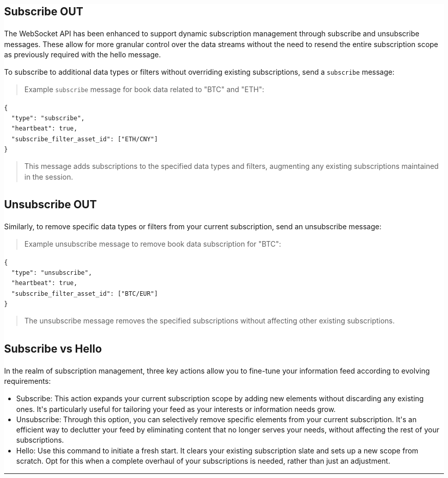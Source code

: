 Subscribe OUT[​](/exchange-rates-api/websocket/general#subscribe-out "Direct link to subscribe-out")
----------------------------------------------------------------------------------------------------

The WebSocket API has been enhanced to support dynamic subscription management through subscribe and unsubscribe messages. These allow for more granular control over the data streams without the need to resend the entire subscription scope as previously required with the hello message.

To subscribe to additional data types or filters without overriding existing subscriptions, send a `subscribe` message:

> Example `subscribe` message for book data related to "BTC" and "ETH":

```
{  
  "type": "subscribe",  
  "heartbeat": true,  
  "subscribe_filter_asset_id": ["ETH/CNY"]  
}
```

> This message adds subscriptions to the specified data types and filters, augmenting any existing subscriptions maintained in the session.

Unsubscribe OUT[​](/exchange-rates-api/websocket/general#unsubscribe-out "Direct link to unsubscribe-out")
----------------------------------------------------------------------------------------------------------

Similarly, to remove specific data types or filters from your current subscription, send an unsubscribe message:

> Example unsubscribe message to remove book data subscription for "BTC":

```
{  
  "type": "unsubscribe",  
  "heartbeat": true,  
  "subscribe_filter_asset_id": ["BTC/EUR"]  
}
```

> The unsubscribe message removes the specified subscriptions without affecting other existing subscriptions.

Subscribe vs Hello[​](/exchange-rates-api/websocket/general#subscribe-vs-hello "Direct link to Subscribe vs Hello")
-------------------------------------------------------------------------------------------------------------------

In the realm of subscription management, three key actions allow you to fine-tune your information feed according to evolving requirements:

* Subscribe: This action expands your current subscription scope by adding new elements without discarding any existing ones. It's particularly useful for tailoring your feed as your interests or information needs grow.
* Unsubscribe: Through this option, you can selectively remove specific elements from your current subscription. It's an efficient way to declutter your feed by eliminating content that no longer serves your needs, without affecting the rest of your subscriptions.
* Hello: Use this command to initiate a fresh start. It clears your existing subscription slate and sets up a new scope from scratch. Opt for this when a complete overhaul of your subscriptions is needed, rather than just an adjustment.

---